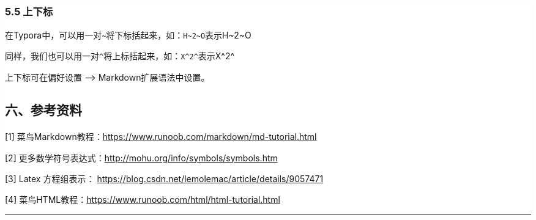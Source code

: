 ### 5.5 上下标

在Typora中，可以用一对`~`将下标括起来，如：`H~2~O`表示H~2~O

同样，我们也可以用一对`^`将上标括起来，如：`X^2^`表示X^2^

上下标可在偏好设置 --> Markdown扩展语法中设置。



## 六、参考资料

[1] 菜鸟Markdown教程：<https://www.runoob.com/markdown/md-tutorial.html>

[2] 更多数学符号表达式：<http://mohu.org/info/symbols/symbols.htm>

[3] Latex 方程组表示： <https://blog.csdn.net/lemolemac/article/details/9057471>

[4] 菜鸟HTML教程：<https://www.runoob.com/html/html-tutorial.html>

---

